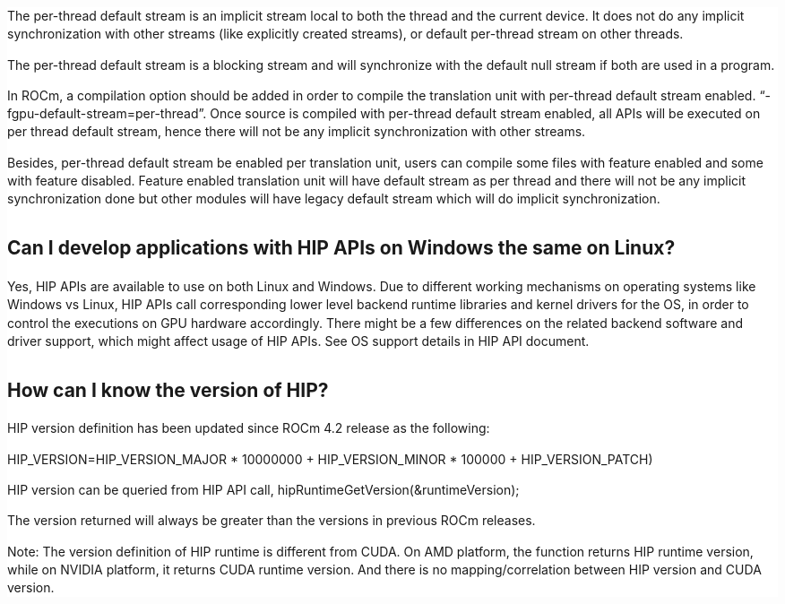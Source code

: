 The per-thread default stream is an implicit stream local to both the thread and the current device. It does not do any implicit synchronization with other streams (like explicitly created streams), or default per-thread stream on other threads.

The per-thread default stream is a blocking stream and will synchronize with the default null stream if both are used in a program.

In ROCm, a compilation option should be added in order to compile the translation unit with per-thread default stream enabled.
“-fgpu-default-stream=per-thread”.
Once source is compiled with per-thread default stream enabled, all APIs will be executed on per thread default stream, hence there will not be any implicit synchronization with other streams.

Besides, per-thread default stream be enabled per translation unit, users can compile some files with feature enabled and some with feature disabled. Feature enabled translation unit will have default stream as per thread and there will not be any implicit synchronization done but other modules will have legacy default stream which will do implicit synchronization.

## Can I develop applications with HIP APIs on Windows the same on Linux?

Yes, HIP APIs are available to use on both Linux and Windows.
Due to different working mechanisms on operating systems like Windows vs Linux, HIP APIs call corresponding lower level backend runtime libraries and kernel drivers for the OS, in order to control the executions on GPU hardware accordingly. There might be a few differences on the related backend software and driver support, which might affect usage of HIP APIs. See OS support details in HIP API document.

## How can I know the version of HIP?

HIP version definition has been updated since ROCm 4.2 release as the following:

HIP_VERSION=HIP_VERSION_MAJOR * 10000000 + HIP_VERSION_MINOR * 100000 + HIP_VERSION_PATCH)

HIP version can be queried from HIP API call,
hipRuntimeGetVersion(&runtimeVersion);

The version returned will always be greater than the versions in previous ROCm releases.

Note: The version definition of HIP runtime is different from CUDA. On AMD platform, the function returns HIP runtime version, while on NVIDIA platform, it returns CUDA runtime version. And there is no mapping/correlation between HIP version and CUDA version.

